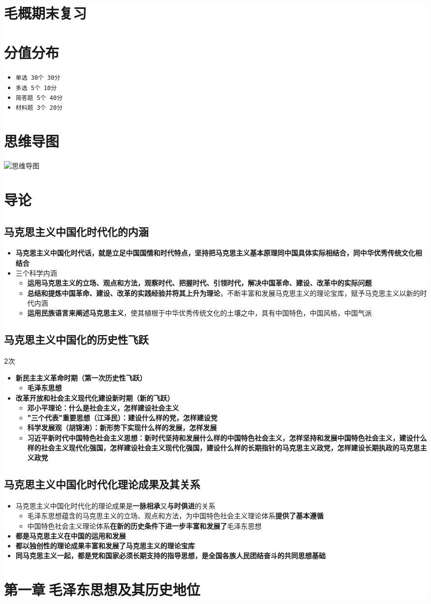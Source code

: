 # 毛概期末复习

# 分值分布

- `单选 30个 30分`
- `多选 5个 10分`
- `简答题 5个 40分`
- `材料题 3个 20分`

# 思维导图

![思维导图](https://img-blog.csdnimg.cn/direct/54eaea976ff4426c8cb5df085f4f3f3a.png)

# 导论

## 马克思主义中国化时代化的内涵

- **马克思主义中国化时代话，就是立足中国国情和时代特点，坚持把马克思主义基本原理同中国具体实际相结合，同中华优秀传统文化相结合**
- 三个科学内涵
  - **运用马克思主义的立场、观点和方法，观察时代、把握时代、引领时代，解决中国革命、建设、改革中的实际问题**
  - **总结和提炼中国革命、建设、改革的实践经验并将其上升为理论**，不断丰富和发展马克思主义的理论宝库，赋予马克思主义以新的时代内涵
  - **运用民族语言来阐述马克思主义**，使其植根于中华优秀传统文化的土壤之中，具有中国特色，中国风格，中国气派

## 马克思主义中国化的历史性飞跃

2次

- **新民主主义革命时期（第一次历史性飞跃）**
  - **毛泽东思想**
- **改革开放和社会主义现代化建设新时期（新的飞跃）**
  - **邓小平理论：什么是社会主义，怎样建设社会主义**
  - **"三个代表"重要思想（江泽民）：建设什么样的党，怎样建设党**
  - **科学发展观（胡锦涛）：新形势下实现什么样的发展，怎样发展**
  - **习近平新时代中国特色社会主义思想：新时代坚持和发展什么样的中国特色社会主义，怎样坚持和发展中国特色社会主义，建设什么样的社会主义现代化强国，怎样建设社会主义现代化强国，建设什么样的长期指针的马克思主义政党，怎样建设长期执政的马克思主义政党**

## 马克思主义中国化时代化理论成果及其关系

- 马克思主义中国化时代化的理论成果是**一脉相承**又**与时俱进**的关系
  - 毛泽东思想蕴含的马克思主义的立场、观点和方法，为中国特色社会主义理论体系**提供了基本遵循**
  - 中国特色社会主义理论体系**在新的历史条件下进一步丰富和发展了**毛泽东思想
- **都是马克思主义在中国的运用和发展**
- **都以独创性的理论成果丰富和发展了马克思主义的理论宝库**
- **同马克思主义一起，都是党和国家必须长期支持的指导思想，是全国各族人民团结奋斗的共同思想基础**

# 第一章 毛泽东思想及其历史地位

